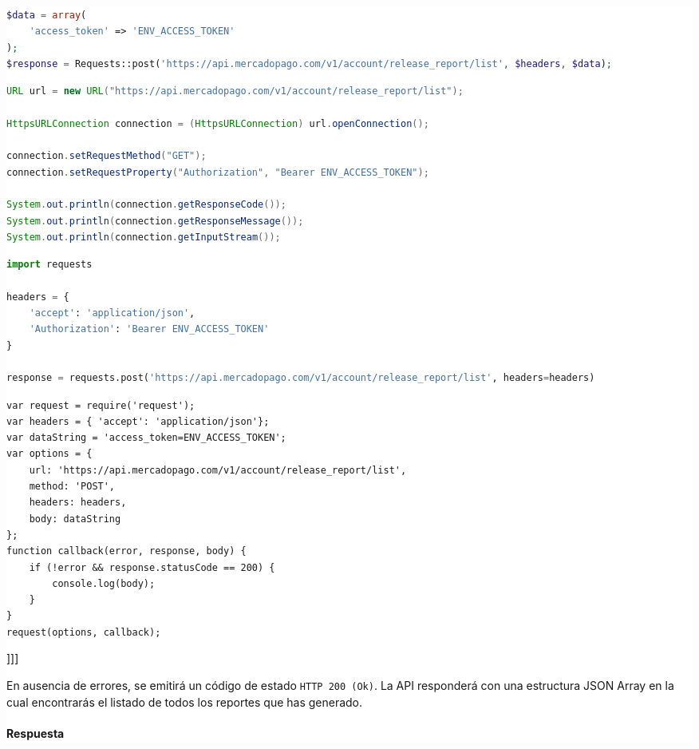 ```php
$data = array(
    'access_token' => 'ENV_ACCESS_TOKEN'
);
$response = Requests::post('https://api.mercadopago.com/v1/account/release_report/list', $headers, $data);
```
```java
URL url = new URL("https://api.mercadopago.com/v1/account/release_report/list");

HttpsURLConnection connection = (HttpsURLConnection) url.openConnection();

connection.setRequestMethod("GET");
connection.setRequestProperty("Authorization", "Bearer ENV_ACCESS_TOKEN");

System.out.println(connection.getResponseCode());
System.out.println(connection.getResponseMessage());
System.out.println(connection.getInputStream());
```
```python
import requests

headers = { 
    'accept': 'application/json', 
    'Authorization': 'Bearer ENV_ACCESS_TOKEN'
}

response = requests.post('https://api.mercadopago.com/v1/account/release_report/list', headers=headers)
```
```node
var request = require('request');
var headers = { 'accept': 'application/json'};
var dataString = 'access_token=ENV_ACCESS_TOKEN';
var options = {
    url: 'https://api.mercadopago.com/v1/account/release_report/list',
    method: 'POST',
    headers: headers,
    body: dataString
};
function callback(error, response, body) {
    if (!error && response.statusCode == 200) {
        console.log(body);
    }
}
request(options, callback);
```
]]]

En ausencia de errores, se emitirá un código de estado `HTTP 200 (Ok)`. La API responderá con una estructura JSON Array en la cual encontrarás el listado de todos los reportes que has generado.

#### Respuesta
